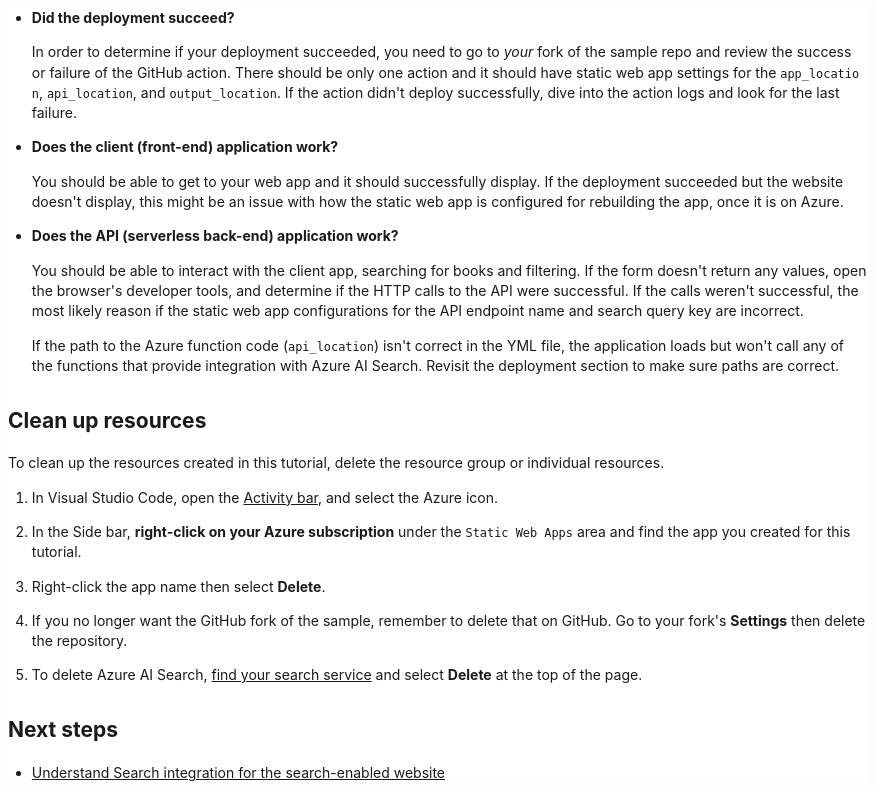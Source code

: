 * **Did the deployment succeed?** 

    In order to determine if your deployment succeeded, you need to go to _your_ fork of the sample repo and review the success or failure of the GitHub action. There should be only one action and it should have static web app settings for the  `app_location`, `api_location`, and `output_location`. If the action didn't deploy successfully, dive into the action logs and look for the last failure. 

* **Does the client (front-end) application work?**

    You should be able to get to your web app and it should successfully display. If the deployment succeeded but the website doesn't display, this might be an issue with how the static web app is configured for rebuilding the app, once it is on Azure. 

* **Does the API (serverless back-end) application work?**

    You should be able to interact with the client app, searching for books and filtering. If the form doesn't return any values, open the browser's developer tools, and determine if the HTTP calls to the API were successful. If the calls weren't successful, the most likely reason if the static web app configurations for the API endpoint name and search query key are incorrect.

    If the path to the Azure function code (`api_location`) isn't correct in the YML file, the application loads but won't call any of the functions that provide integration with Azure AI Search. Revisit the deployment section to make sure paths are correct.

## Clean up resources

To clean up the resources created in this tutorial, delete the resource group or individual resources.

1. In Visual Studio Code, open the [Activity bar](https://code.visualstudio.com/docs/getstarted/userinterface), and select the Azure icon. 

1. In the Side bar, **right-click on your Azure subscription** under the `Static Web Apps` area and find the app you created for this tutorial.

1. Right-click the app name then select **Delete**.

1. If you no longer want the GitHub fork of the sample, remember to delete that on GitHub. Go to your fork's **Settings** then delete the repository.

1. To delete Azure AI Search, [find your search service](https://portal.azure.com/#blade/HubsExtension/BrowseResourceBlade/resourceType/Microsoft.Search%2FsearchServices) and select **Delete** at the top of the page.

## Next steps

* [Understand Search integration for the search-enabled website](tutorial-csharp-search-query-integration.md)
